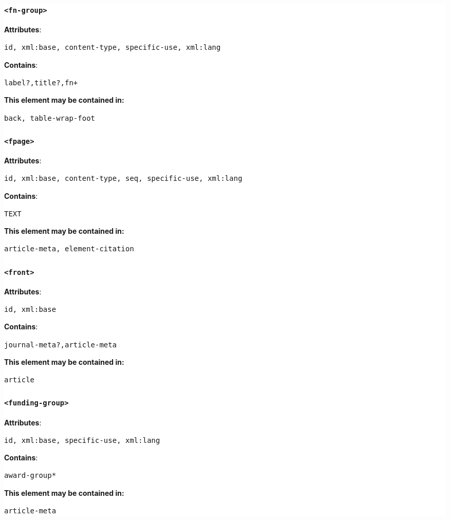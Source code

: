 ### `<fn-group>`

**Attributes**:
<pre style="white-space:pre-wrap;">
id, xml:base, content-type, specific-use, xml:lang
</pre>
**Contains**:
<pre style="white-space:pre-wrap;">
label?,title?,fn+
</pre>
**This element may be contained in:**
<pre style="white-space:pre-wrap;">
back, table-wrap-foot
</pre>

### `<fpage>`

**Attributes**:
<pre style="white-space:pre-wrap;">
id, xml:base, content-type, seq, specific-use, xml:lang
</pre>
**Contains**:
<pre style="white-space:pre-wrap;">
TEXT
</pre>
**This element may be contained in:**
<pre style="white-space:pre-wrap;">
article-meta, element-citation
</pre>

### `<front>`

**Attributes**:
<pre style="white-space:pre-wrap;">
id, xml:base
</pre>
**Contains**:
<pre style="white-space:pre-wrap;">
journal-meta?,article-meta
</pre>
**This element may be contained in:**
<pre style="white-space:pre-wrap;">
article
</pre>

### `<funding-group>`

**Attributes**:
<pre style="white-space:pre-wrap;">
id, xml:base, specific-use, xml:lang
</pre>
**Contains**:
<pre style="white-space:pre-wrap;">
award-group*
</pre>
**This element may be contained in:**
<pre style="white-space:pre-wrap;">
article-meta
</pre>
